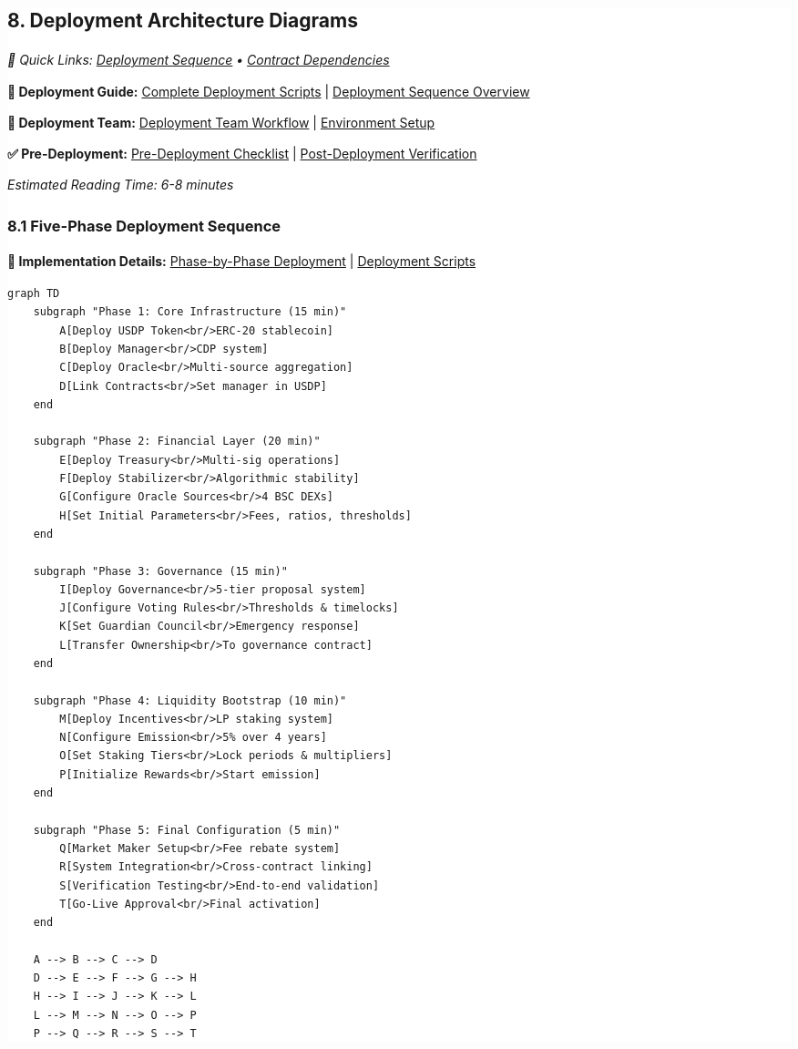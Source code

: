 
## 8. Deployment Architecture Diagrams

*🔗 Quick Links: [Deployment Sequence](#81-five-phase-deployment-sequence) • [Contract Dependencies](#82-contract-dependency-deployment-order)*

**🚀 Deployment Guide:** [Complete Deployment Scripts](DEPLOYMENT_GUIDE.md#3-complete-deployment-scripts-with-parameter-explanations) | [Deployment Sequence Overview](DEPLOYMENT_GUIDE.md#deployment-sequence-overview)

**🎯 Deployment Team:** [Deployment Team Workflow](README.md#-deployment-team-workflow-path) | [Environment Setup](DEPLOYMENT_GUIDE.md#1-environment-setup-instructions)

**✅ Pre-Deployment:** [Pre-Deployment Checklist](DEPLOYMENT_GUIDE.md#2-pre-deployment-checklist) | [Post-Deployment Verification](DEPLOYMENT_GUIDE.md#5-post-deployment-verification-procedures)

*Estimated Reading Time: 6-8 minutes*

### 8.1 Five-Phase Deployment Sequence

**🚀 Implementation Details:** [Phase-by-Phase Deployment](DEPLOYMENT_GUIDE.md#phase-1-core-infrastructure-deployment) | [Deployment Scripts](DEPLOYMENT_GUIDE.md#3-complete-deployment-scripts-with-parameter-explanations)

```mermaid
graph TD
    subgraph "Phase 1: Core Infrastructure (15 min)"
        A[Deploy USDP Token<br/>ERC-20 stablecoin]
        B[Deploy Manager<br/>CDP system]
        C[Deploy Oracle<br/>Multi-source aggregation]
        D[Link Contracts<br/>Set manager in USDP]
    end
    
    subgraph "Phase 2: Financial Layer (20 min)"
        E[Deploy Treasury<br/>Multi-sig operations]
        F[Deploy Stabilizer<br/>Algorithmic stability]
        G[Configure Oracle Sources<br/>4 BSC DEXs]
        H[Set Initial Parameters<br/>Fees, ratios, thresholds]
    end
    
    subgraph "Phase 3: Governance (15 min)"
        I[Deploy Governance<br/>5-tier proposal system]
        J[Configure Voting Rules<br/>Thresholds & timelocks]
        K[Set Guardian Council<br/>Emergency response]
        L[Transfer Ownership<br/>To governance contract]
    end
    
    subgraph "Phase 4: Liquidity Bootstrap (10 min)"
        M[Deploy Incentives<br/>LP staking system]
        N[Configure Emission<br/>5% over 4 years]
        O[Set Staking Tiers<br/>Lock periods & multipliers]
        P[Initialize Rewards<br/>Start emission]
    end
    
    subgraph "Phase 5: Final Configuration (5 min)"
        Q[Market Maker Setup<br/>Fee rebate system]
        R[System Integration<br/>Cross-contract linking]
        S[Verification Testing<br/>End-to-end validation]
        T[Go-Live Approval<br/>Final activation]
    end
    
    A --> B --> C --> D
    D --> E --> F --> G --> H
    H --> I --> J --> K --> L
    L --> M --> N --> O --> P
    P --> Q --> R --> S --> T
```